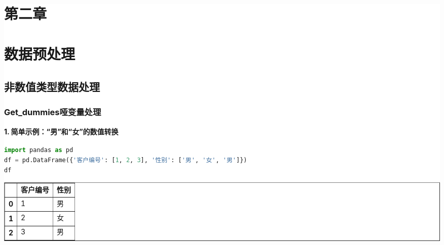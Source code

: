 # 第二章

#  数据预处理

##  非数值类型数据处理

###  Get_dummies哑变量处理

**1. 简单示例：“男”和“女”的数值转换**


```python
import pandas as pd
df = pd.DataFrame({'客户编号': [1, 2, 3], '性别': ['男', '女', '男']})
df
```




<div>
<style scoped>
    .dataframe tbody tr th:only-of-type {
        vertical-align: middle;
    }


    .dataframe tbody tr th {
        vertical-align: top;
    }
    
    .dataframe thead th {
        text-align: right;
    }

</style>

<table border="1" class="dataframe">
  <thead>
    <tr style="text-align: right;">
      <th></th>
      <th>客户编号</th>
      <th>性别</th>
    </tr>
  </thead>
  <tbody>
    <tr>
      <th>0</th>
      <td>1</td>
      <td>男</td>
    </tr>
    <tr>
      <th>1</th>
      <td>2</td>
      <td>女</td>
    </tr>
    <tr>
      <th>2</th>
      <td>3</td>
      <td>男</td>
    </tr>
  </tbody>
</table>
